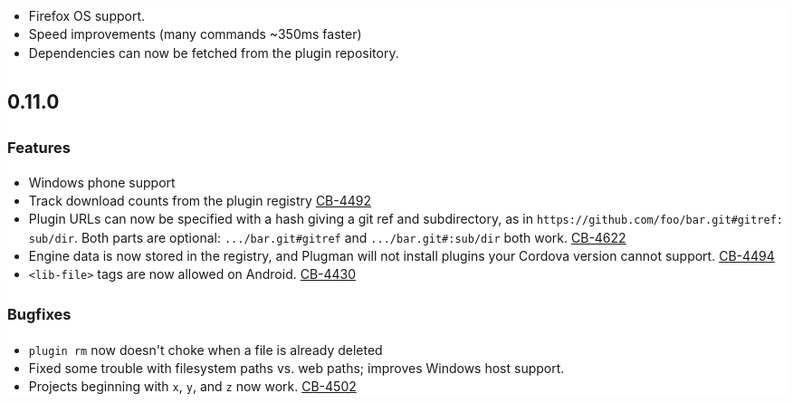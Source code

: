 - Firefox OS support.
- Speed improvements (many commands ~350ms faster)
- Dependencies can now be fetched from the plugin repository.

## 0.11.0

### Features

- Windows phone support
- Track download counts from the plugin registry [CB-4492](https://issues.apache.org/jira/browse/CB-4492)
- Plugin URLs can now be specified with a hash giving a git ref and subdirectory, as in `https://github.com/foo/bar.git#gitref:sub/dir`. Both parts are optional: `.../bar.git#gitref` and `.../bar.git#:sub/dir` both work. [CB-4622](https://issues.apache.org/jira/browse/CB-4622)
- Engine data is now stored in the registry, and Plugman will not install plugins your Cordova version cannot support. [CB-4494](https://issues.apache.org/jira/browse/CB-4494)
- `<lib-file>` tags are now allowed on Android. [CB-4430](https://issues.apache.org/jira/browse/CB-4430)

### Bugfixes

- `plugin rm` now doesn't choke when a file is already deleted
- Fixed some trouble with filesystem paths vs. web paths; improves Windows host support.
- Projects beginning with `x`, `y`, and `z` now work. [CB-4502](https://issues.apache.org/jira/browse/CB-4502)
